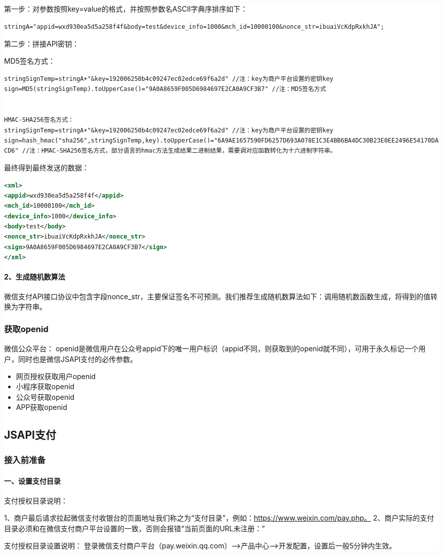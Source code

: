 第一步：对参数按照key=value的格式，并按照参数名ASCII字典序排序如下：
``` 
stringA="appid=wxd930ea5d5a258f4f&body=test&device_info=1000&mch_id=10000100&nonce_str=ibuaiVcKdpRxkhJA";
```

第二步：拼接API密钥：

MD5签名方式：
``` 
stringSignTemp=stringA+"&key=192006250b4c09247ec02edce69f6a2d" //注：key为商户平台设置的密钥key
sign=MD5(stringSignTemp).toUpperCase()="9A0A8659F005D6984697E2CA0A9CF3B7" //注：MD5签名方式


HMAC-SHA256签名方式：
stringSignTemp=stringA+"&key=192006250b4c09247ec02edce69f6a2d" //注：key为商户平台设置的密钥key
sign=hash_hmac("sha256",stringSignTemp,key).toUpperCase()="6A9AE1657590FD6257D693A078E1C3E4BB6BA4DC30B23E0EE2496E54170DACD6" //注：HMAC-SHA256签名方式，部分语言的hmac方法生成结果二进制结果，需要调对应函数转化为十六进制字符串。
```

最终得到最终发送的数据：
``` xml
<xml>
<appid>wxd930ea5d5a258f4f</appid>
<mch_id>10000100</mch_id>
<device_info>1000</device_info>
<body>test</body>
<nonce_str>ibuaiVcKdpRxkhJA</nonce_str>
<sign>9A0A8659F005D6984697E2CA0A9CF3B7</sign>
</xml>
```

#### 2、生成随机数算法
微信支付API接口协议中包含字段nonce_str，主要保证签名不可预测。我们推荐生成随机数算法如下：调用随机数函数生成，将得到的值转换为字符串。

### 获取openid
微信公众平台：
openid是微信用户在公众号appid下的唯一用户标识（appid不同，则获取到的openid就不同），可用于永久标记一个用户，同时也是微信JSAPI支付的必传参数。

- 网页授权获取用户openid
- 小程序获取openid
- 公众号获取openid
- APP获取openid

## JSAPI支付
### 接入前准备
#### 一、设置支付目录
支付授权目录说明：

1、商户最后请求拉起微信支付收银台的页面地址我们称之为“支付目录”，例如：https://www.weixin.com/pay.php。
2、商户实际的支付目录必须和在微信支付商户平台设置的一致，否则会报错“当前页面的URL未注册：”

支付授权目录设置说明：
登录微信支付商户平台（pay.weixin.qq.com）-->产品中心-->开发配置，设置后一般5分钟内生效。
